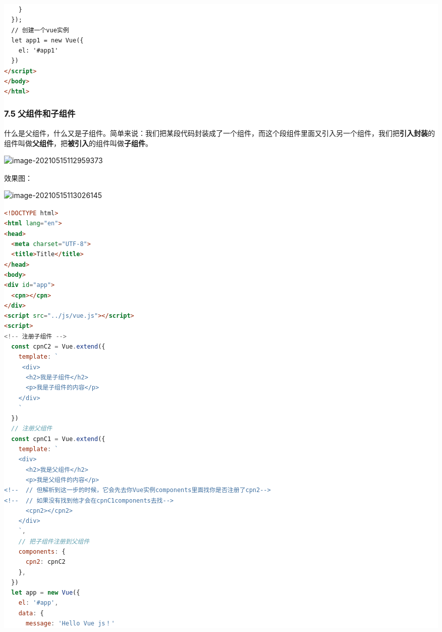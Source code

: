 ```html
    }
  });
  // 创建一个vue实例
  let app1 = new Vue({
    el: '#app1'
  })
</script>
</body>
</html>
```



### 7.5 父组件和子组件

什么是父组件，什么又是子组件。简单来说：我们把某段代码封装成了一个组件，而这个段组件里面又引入另一个组件，我们把**引入封装**的组件叫做**父组件**，把**被引入**的组件叫做**子组件**。

![image-20210515112959373](https://i.loli.net/2021/05/18/RXuvPcUjiD8wa5o.png)

效果图：

![image-20210515113026145](https://i.loli.net/2021/05/18/8wHyk74ARnWSQNc.png)

```html
<!DOCTYPE html>
<html lang="en">
<head>
  <meta charset="UTF-8">
  <title>Title</title>
</head>
<body>
<div id="app">
  <cpn></cpn>
</div>
<script src="../js/vue.js"></script>
<script>
<!-- 注册子组件 -->
  const cpnC2 = Vue.extend({
    template: `
     <div>
      <h2>我是子组件</h2>
      <p>我是子组件的内容</p>
    </div>
    `
  })
  // 注册父组件
  const cpnC1 = Vue.extend({
    template: `
    <div>
      <h2>我是父组件</h2>
      <p>我是父组件的内容</p>
<!--  // 但解析到这一步的时候，它会先去你Vue实例components里面找你是否注册了cpn2-->
<!--  // 如果没有找到他才会在cpnC1components去找-->
      <cpn2></cpn2>
    </div>
    `,
    // 把子组件注册到父组件
    components: {
      cpn2: cpnC2
    },
  })
  let app = new Vue({
    el: '#app',
    data: {
      message: 'Hello Vue js！'
```